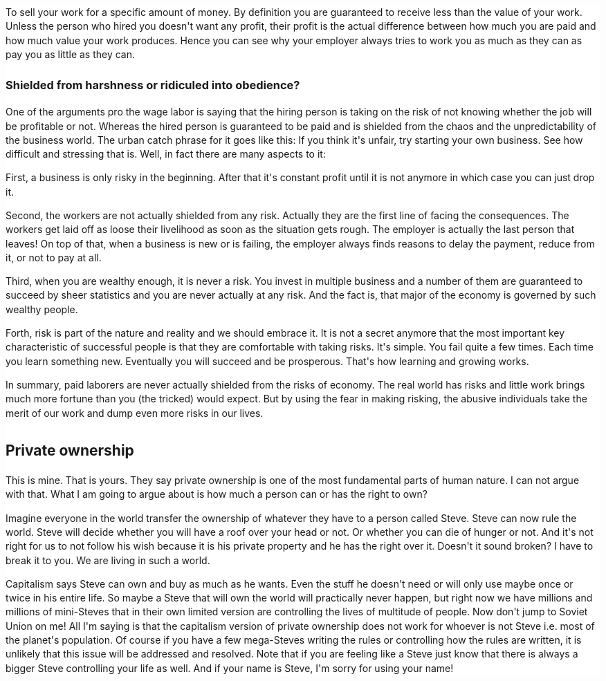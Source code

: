To sell your work for a specific amount of money. By definition you are guaranteed to receive less than the value of your work. Unless the person who hired you doesn't want any profit, their profit is the actual difference between how much you are paid and how much value your work produces. Hence you can see why your employer always tries to work you as much as they can as pay you as little as they can.

### Shielded from harshness or ridiculed into obedience?

One of the arguments pro the wage labor is saying that the hiring person is taking on the risk of not knowing whether the job will be profitable or not. Whereas the hired person is guaranteed to be paid and is shielded from the chaos and the unpredictability of the business world. The urban catch phrase for it goes like this: If you think it's unfair, try starting your own business. See how difficult and stressing that is. Well, in fact there are many aspects to it:

First, a business is only risky in the beginning. After that it's constant profit until it is not anymore in which case you can just drop it.

Second, the workers are not actually shielded from any risk. Actually they are the first line of facing the consequences. The workers get laid off as loose their livelihood as soon as the situation gets rough. The employer is actually the last person that leaves! On top of that, when a business is new or is failing, the employer always finds reasons to delay the payment, reduce from it, or not to pay at all.

Third, when you are wealthy enough, it is never a risk. You invest in multiple business and a number of them are guaranteed to succeed by sheer statistics and you are never actually at any risk. And the fact is, that major of the economy is governed by such wealthy people.

Forth, risk is part of the nature and reality and we should embrace it. It is not a secret anymore that the most important key characteristic of successful people is that they are comfortable with taking risks. It's simple. You fail quite a few times. Each time you learn something new. Eventually you will succeed and be prosperous. That's how learning and growing works.

In summary, paid laborers are never actually shielded from the risks of economy. The real world has risks and little work brings much more fortune than you (the tricked) would expect. But by using the fear in making risking, the abusive individuals take the merit of our work and dump even more risks in our lives.

## Private ownership

This is mine. That is yours. They say private ownership is one of the most fundamental parts of human nature. I can not argue with that. What I am going to argue about is how much a person can or has the right to own?

Imagine everyone in the world transfer the ownership of whatever they have to a person called Steve. Steve can now rule the world. Steve will decide whether you will have a roof over your head or not. Or whether you can die of hunger or not. And it's not right for us to not follow his wish because it is his private property and he has the right over it. Doesn't it sound broken? I have to break it to you. We are living in such a world.

Capitalism says Steve can own and buy as much as he wants. Even the stuff he doesn't need or will only use maybe once or twice in his entire life. So maybe a Steve that will own the world will practically never happen, but right now we have millions and millions of mini-Steves that in their own limited version are controlling the lives of multitude of people. Now don't jump to Soviet Union on me! All I'm saying is that the capitalism version of private ownership does not work for whoever is not Steve i.e. most of the planet's population. Of course if you have a few mega-Steves writing the rules or controlling how the rules are written, it is unlikely that this issue will be addressed and resolved. Note that if you are feeling like a Steve just know that there is always a bigger Steve controlling your life as well. And if your name is Steve, I'm sorry for using your name!
